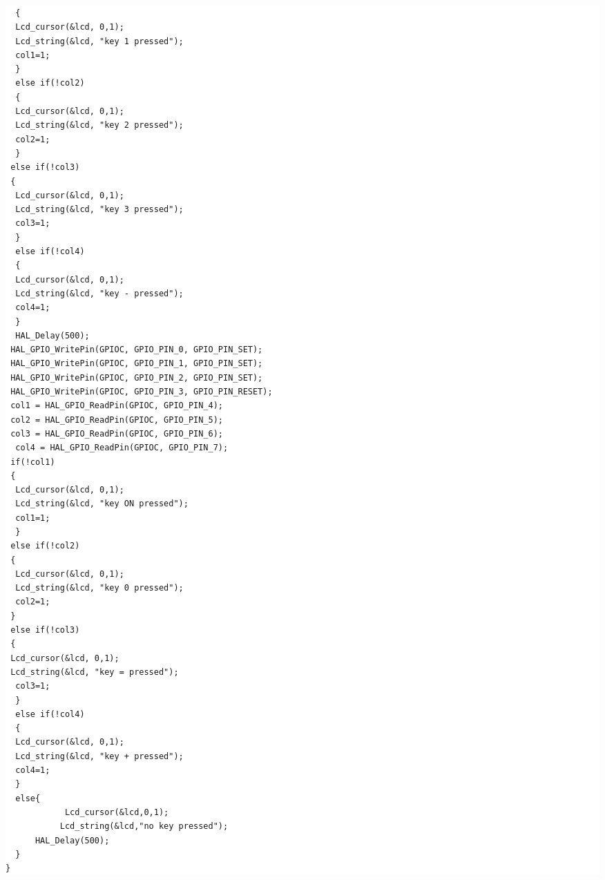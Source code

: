 ```
  {
  Lcd_cursor(&lcd, 0,1);
  Lcd_string(&lcd, "key 1 pressed");
  col1=1;
  }
  else if(!col2)
  {
  Lcd_cursor(&lcd, 0,1);
  Lcd_string(&lcd, "key 2 pressed");
  col2=1;
  }
 else if(!col3)
 {
  Lcd_cursor(&lcd, 0,1);
  Lcd_string(&lcd, "key 3 pressed");
  col3=1;
  }
  else if(!col4)
  {
  Lcd_cursor(&lcd, 0,1);
  Lcd_string(&lcd, "key - pressed");
  col4=1;
  }
  HAL_Delay(500);
 HAL_GPIO_WritePin(GPIOC, GPIO_PIN_0, GPIO_PIN_SET);
 HAL_GPIO_WritePin(GPIOC, GPIO_PIN_1, GPIO_PIN_SET);
 HAL_GPIO_WritePin(GPIOC, GPIO_PIN_2, GPIO_PIN_SET);
 HAL_GPIO_WritePin(GPIOC, GPIO_PIN_3, GPIO_PIN_RESET);
 col1 = HAL_GPIO_ReadPin(GPIOC, GPIO_PIN_4);
 col2 = HAL_GPIO_ReadPin(GPIOC, GPIO_PIN_5);
 col3 = HAL_GPIO_ReadPin(GPIOC, GPIO_PIN_6);
  col4 = HAL_GPIO_ReadPin(GPIOC, GPIO_PIN_7);
 if(!col1)
 {
  Lcd_cursor(&lcd, 0,1);
  Lcd_string(&lcd, "key ON pressed");
  col1=1;
  }
 else if(!col2)
 {
  Lcd_cursor(&lcd, 0,1);
  Lcd_string(&lcd, "key 0 pressed");
  col2=1;
 }
 else if(!col3)
 {
 Lcd_cursor(&lcd, 0,1);
 Lcd_string(&lcd, "key = pressed");
  col3=1;
  }
  else if(!col4)
  {
  Lcd_cursor(&lcd, 0,1);
  Lcd_string(&lcd, "key + pressed");
  col4=1;
  }
  else{
            Lcd_cursor(&lcd,0,1);
           Lcd_string(&lcd,"no key pressed");
	  HAL_Delay(500);
  }
}
```